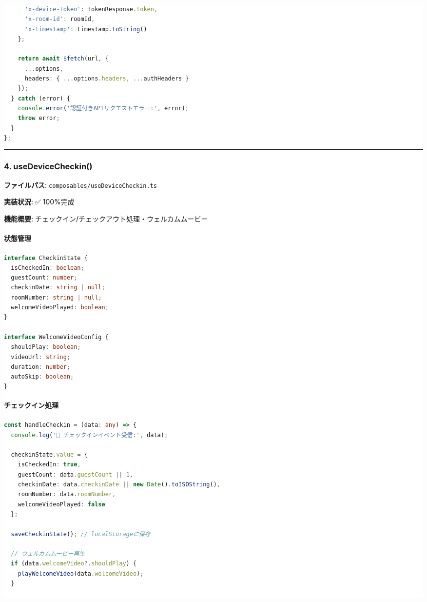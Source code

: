 ```typescript
      'x-device-token': tokenResponse.token,
      'x-room-id': roomId,
      'x-timestamp': timestamp.toString()
    };
    
    return await $fetch(url, {
      ...options,
      headers: { ...options.headers, ...authHeaders }
    });
  } catch (error) {
    console.error('認証付きAPIリクエストエラー:', error);
    throw error;
  }
};
```

---

### 4. useDeviceCheckin()

**ファイルパス**: `composables/useDeviceCheckin.ts`

**実装状況**: ✅ 100%完成

**機能概要**: チェックイン/チェックアウト処理・ウェルカムムービー

#### 状態管理

```typescript
interface CheckinState {
  isCheckedIn: boolean;
  guestCount: number;
  checkinDate: string | null;
  roomNumber: string | null;
  welcomeVideoPlayed: boolean;
}

interface WelcomeVideoConfig {
  shouldPlay: boolean;
  videoUrl: string;
  duration: number;
  autoSkip: boolean;
}
```

#### チェックイン処理

```typescript
const handleCheckin = (data: any) => {
  console.log('🎉 チェックインイベント受信:', data);
  
  checkinState.value = {
    isCheckedIn: true,
    guestCount: data.guestCount || 1,
    checkinDate: data.checkinDate || new Date().toISOString(),
    roomNumber: data.roomNumber,
    welcomeVideoPlayed: false
  };
  
  saveCheckinState(); // localStorageに保存
  
  // ウェルカムムービー再生
  if (data.welcomeVideo?.shouldPlay) {
    playWelcomeVideo(data.welcomeVideo);
  }
  
```